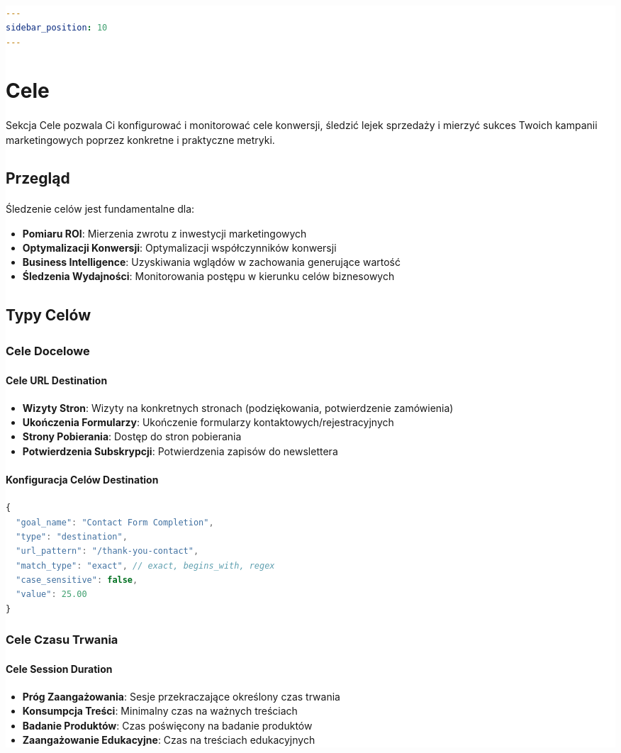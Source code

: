 ```yaml
---
sidebar_position: 10
---
```


# Cele

Sekcja Cele pozwala Ci konfigurować i monitorować cele konwersji, śledzić lejek sprzedaży i mierzyć sukces Twoich kampanii marketingowych poprzez konkretne i praktyczne metryki.

## Przegląd

Śledzenie celów jest fundamentalne dla:

- **Pomiaru ROI**: Mierzenia zwrotu z inwestycji marketingowych
- **Optymalizacji Konwersji**: Optymalizacji współczynników konwersji
- **Business Intelligence**: Uzyskiwania wglądów w zachowania generujące wartość
- **Śledzenia Wydajności**: Monitorowania postępu w kierunku celów biznesowych

## Typy Celów

### Cele Docelowe

#### Cele URL Destination
- **Wizyty Stron**: Wizyty na konkretnych stronach (podziękowania, potwierdzenie zamówienia)
- **Ukończenia Formularzy**: Ukończenie formularzy kontaktowych/rejestracyjnych
- **Strony Pobierania**: Dostęp do stron pobierania
- **Potwierdzenia Subskrypcji**: Potwierdzenia zapisów do newslettera

#### Konfiguracja Celów Destination
```javascript
{
  "goal_name": "Contact Form Completion",
  "type": "destination",
  "url_pattern": "/thank-you-contact",
  "match_type": "exact", // exact, begins_with, regex
  "case_sensitive": false,
  "value": 25.00
}
```

### Cele Czasu Trwania

#### Cele Session Duration
- **Próg Zaangażowania**: Sesje przekraczające określony czas trwania
- **Konsumpcja Treści**: Minimalny czas na ważnych treściach
- **Badanie Produktów**: Czas poświęcony na badanie produktów
- **Zaangażowanie Edukacyjne**: Czas na treściach edukacyjnych
